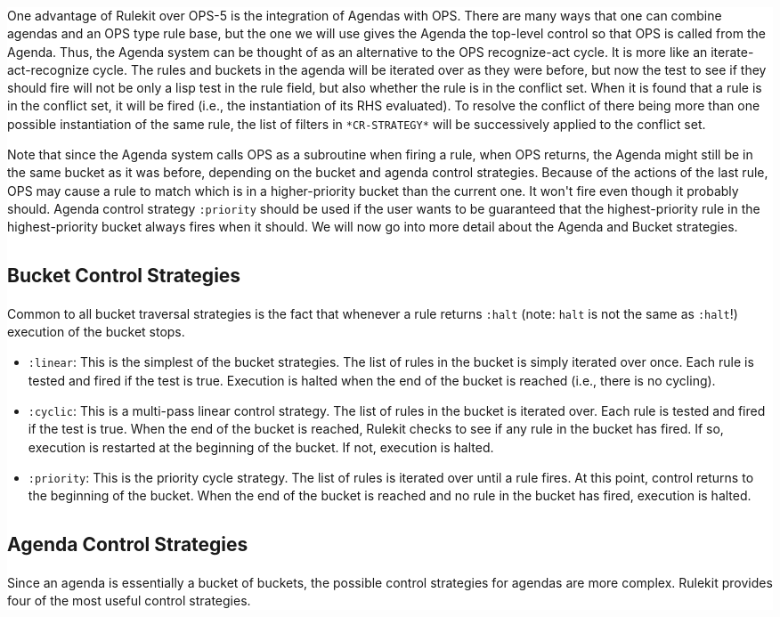 One advantage of Rulekit over OPS-5 is the integration of Agendas with
OPS.  There are many ways that one can combine agendas and an OPS type
rule base, but the one we will use gives the Agenda the top-level
control so that OPS is called from the Agenda.  Thus, the Agenda
system can be thought of as an alternative to the OPS recognize-act
cycle.  It is more like an iterate-act-recognize cycle.  The rules and
buckets in the agenda will be iterated over as they were before, but
now the test to see if they should fire will not be only a lisp test
in the rule field, but also whether the rule is in the conflict set.
When it is found that a rule is in the conflict set, it will be fired
(i.e., the instantiation of its RHS evaluated).  To resolve the
conflict of there being more than one possible instantiation of the
same rule, the list of filters in `*CR-STRATEGY*` will be successively
applied to the conflict set.

Note that since the Agenda system calls OPS as a subroutine when
firing a rule, when OPS returns, the Agenda might still be in the same
bucket as it was before, depending on the bucket and agenda control
strategies.  Because of the actions of the last rule, OPS may cause a
rule to match which is in a higher-priority bucket than the current
one.  It won't fire even though it probably should.  Agenda control
strategy `:priority` should be used if the user wants to be guaranteed
that the highest-priority rule in the highest-priority bucket always
fires when it should.  We will now go into more detail about the
Agenda and Bucket strategies.

## Bucket Control Strategies

Common to all bucket traversal strategies is the fact that whenever a
rule returns `:halt` (note: `halt` is not the same as `:halt`!)
execution of the bucket stops.

- `:linear`: This is the simplest of the bucket strategies. The list
of rules in the bucket is simply iterated over once.  Each rule is
tested and fired if the test is true.  Execution is halted when the
end of the bucket is reached (i.e., there is no cycling).

- `:cyclic`: This is a multi-pass linear control strategy.  The list
of rules in the bucket is iterated over.  Each rule is tested and
fired if the test is true.  When the end of the bucket is reached,
Rulekit checks to see if any rule in the bucket has fired.  If so,
execution is restarted at the beginning of the bucket.  If not,
execution is halted.

- `:priority`: This is the priority cycle strategy.  The list of rules
is iterated over until a rule fires.  At this point, control returns
to the beginning of the bucket.  When the end of the bucket is reached
and no rule in the bucket has fired, execution is halted.

## Agenda Control Strategies

Since an agenda is essentially a bucket of buckets, the possible
control strategies for agendas are more complex.  Rulekit provides
four of the most useful control strategies.

